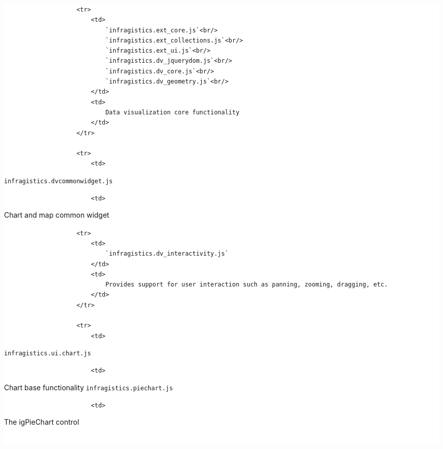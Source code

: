 						<tr>
						    <td>
						        `infragistics.ext_core.js`<br/>
						        `infragistics.ext_collections.js`<br/>
						        `infragistics.ext_ui.js`<br/>
								`infragistics.dv_jquerydom.js`<br/>
						        `infragistics.dv_core.js`<br/>
						        `infragistics.dv_geometry.js`<br/>
						    </td>
						    <td>
						        Data visualization core functionality
						    </td>
						</tr>

						<tr>
							<td>
`infragistics.dvcommonwidget.js`
			</td>

							<td>
Chart and map common widget
			</td>
						</tr>

						<tr>
							<td>
								`infragistics.dv_interactivity.js`
                            </td>
							<td>
								Provides support for user interaction such as panning, zooming, dragging, etc.
							</td>
						</tr>

						<tr>
							<td>
`infragistics.ui.chart.js`
			</td>

							<td>
Chart base functionality
			</td>
						</tr>
						<tr>
							<td>
`infragistics.piechart.js`
			</td>

							<td>
The igPieChart control
			</td>
						</tr>
					</tbody>
</table><br>
			</td>
		</tr>
